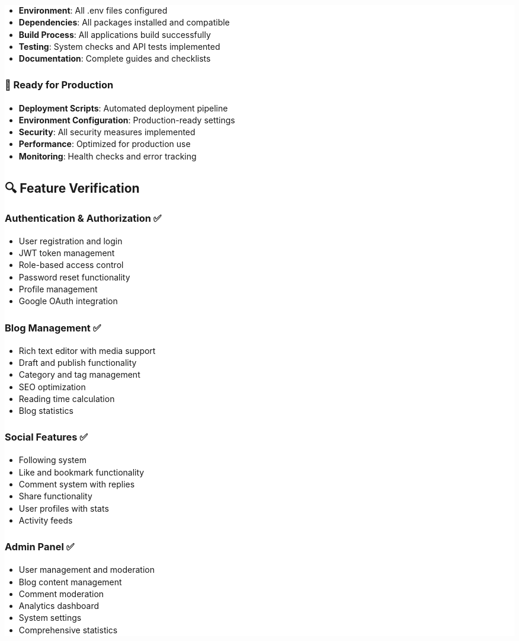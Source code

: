 - **Environment**: All .env files configured
- **Dependencies**: All packages installed and compatible
- **Build Process**: All applications build successfully
- **Testing**: System checks and API tests implemented
- **Documentation**: Complete guides and checklists

### 🎯 Ready for Production

- **Deployment Scripts**: Automated deployment pipeline
- **Environment Configuration**: Production-ready settings
- **Security**: All security measures implemented
- **Performance**: Optimized for production use
- **Monitoring**: Health checks and error tracking

## 🔍 Feature Verification

### Authentication & Authorization ✅

- User registration and login
- JWT token management
- Role-based access control
- Password reset functionality
- Profile management
- Google OAuth integration

### Blog Management ✅

- Rich text editor with media support
- Draft and publish functionality
- Category and tag management
- SEO optimization
- Reading time calculation
- Blog statistics

### Social Features ✅

- Following system
- Like and bookmark functionality
- Comment system with replies
- Share functionality
- User profiles with stats
- Activity feeds

### Admin Panel ✅

- User management and moderation
- Blog content management
- Comment moderation
- Analytics dashboard
- System settings
- Comprehensive statistics
